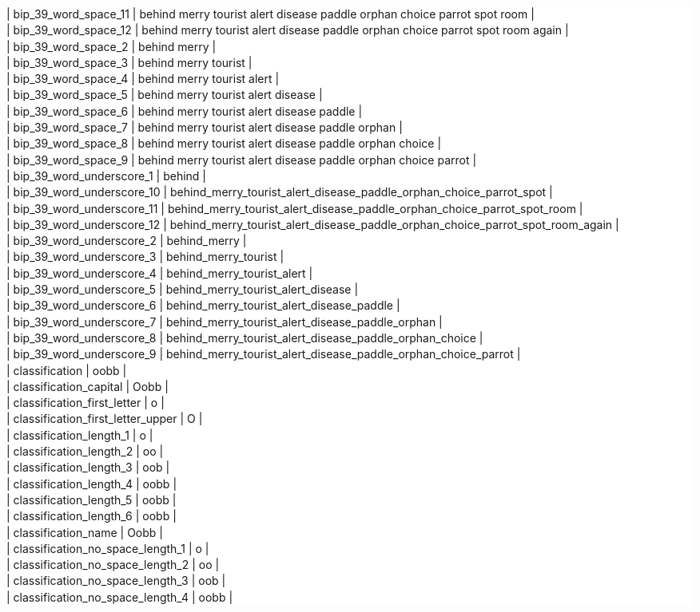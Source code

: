 | bip_39_word_space_11 | behind merry tourist alert disease paddle orphan choice parrot spot room |  
| bip_39_word_space_12 | behind merry tourist alert disease paddle orphan choice parrot spot room again |  
| bip_39_word_space_2 | behind merry |  
| bip_39_word_space_3 | behind merry tourist |  
| bip_39_word_space_4 | behind merry tourist alert |  
| bip_39_word_space_5 | behind merry tourist alert disease |  
| bip_39_word_space_6 | behind merry tourist alert disease paddle |  
| bip_39_word_space_7 | behind merry tourist alert disease paddle orphan |  
| bip_39_word_space_8 | behind merry tourist alert disease paddle orphan choice |  
| bip_39_word_space_9 | behind merry tourist alert disease paddle orphan choice parrot |  
| bip_39_word_underscore_1 | behind |  
| bip_39_word_underscore_10 | behind_merry_tourist_alert_disease_paddle_orphan_choice_parrot_spot |  
| bip_39_word_underscore_11 | behind_merry_tourist_alert_disease_paddle_orphan_choice_parrot_spot_room |  
| bip_39_word_underscore_12 | behind_merry_tourist_alert_disease_paddle_orphan_choice_parrot_spot_room_again |  
| bip_39_word_underscore_2 | behind_merry |  
| bip_39_word_underscore_3 | behind_merry_tourist |  
| bip_39_word_underscore_4 | behind_merry_tourist_alert |  
| bip_39_word_underscore_5 | behind_merry_tourist_alert_disease |  
| bip_39_word_underscore_6 | behind_merry_tourist_alert_disease_paddle |  
| bip_39_word_underscore_7 | behind_merry_tourist_alert_disease_paddle_orphan |  
| bip_39_word_underscore_8 | behind_merry_tourist_alert_disease_paddle_orphan_choice |  
| bip_39_word_underscore_9 | behind_merry_tourist_alert_disease_paddle_orphan_choice_parrot |  
| classification | oobb |  
| classification_capital | Oobb |  
| classification_first_letter | o |  
| classification_first_letter_upper | O |  
| classification_length_1 | o |  
| classification_length_2 | oo |  
| classification_length_3 | oob |  
| classification_length_4 | oobb |  
| classification_length_5 | oobb |  
| classification_length_6 | oobb |  
| classification_name | Oobb |  
| classification_no_space_length_1 | o |  
| classification_no_space_length_2 | oo |  
| classification_no_space_length_3 | oob |  
| classification_no_space_length_4 | oobb |  